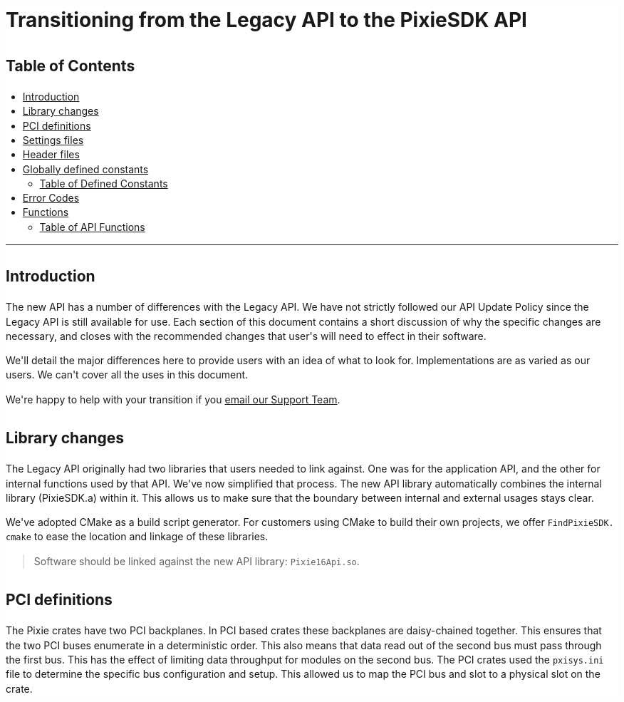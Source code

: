 # Transitioning from the Legacy API to the PixieSDK API

## Table of Contents

* [Introduction](#introduction)
* [Library changes](#library-changes)
* [PCI definitions](#pci-definitions)
* [Settings files](#settings-files)
* [Header files](#header-files)
* [Globally defined constants](#globally-defined-constants)
    * [Table of Defined Constants](#table-of-defined-constants)
* [Error Codes](#error-codes)
* [Functions](#functions)
    * [Table of API Functions](#table-of-api-functions)

<hr>

<a id="introduction"></a>

## Introduction

The new API has a number of differences with the Legacy API. We have not strictly followed our API
Update Policy since the Legacy API is still available for use. Each section of this document
contains a short discussion of why the specific changes are necessary, and closes with the
recommended changes that user's will need to effect in their software.

We'll detail the major differences here to provide users with an idea of what to look for.
Implementations are as varied as our users. We can't cover all the uses in this document.

We're happy to help with your transition if you [email our Support Team](mailto:support@xia.com).

<a id="library-changes"></a>

## Library changes

The Legacy API originally had two libraries that users needed to link against. One was for the
application API, and the other for internal functions used by that API. We've now simplified that
process. The new API library automatically combines the internal library (PixieSDK.a) within it.
This allows us to make sure that the boundary between internal and external usages stays clear.

We've adopted CMake as a build script generator. For customers using CMake to build their own
projects, we offer `FindPixieSDK.cmake` to ease the location and linkage of these libraries.

> Software should be linked against the new API library: `Pixie16Api.so`.

<a id="pci-definitions"></a>

## PCI definitions

The Pixie crates have two PCI backplanes. In PCI based crates these backplanes are daisy-chained
together. This ensures that the two PCI buses enumerate in a deterministic order. This also means
that data read out of the second bus must pass through the first bus. This has the effect of
limiting data throughput for modules on the second bus. The PCI crates used the `pxisys.ini` file to
determine the specific bus configuration and setup. This allowed us to map the PCI bus and slot to a
physical slot on the crate.
